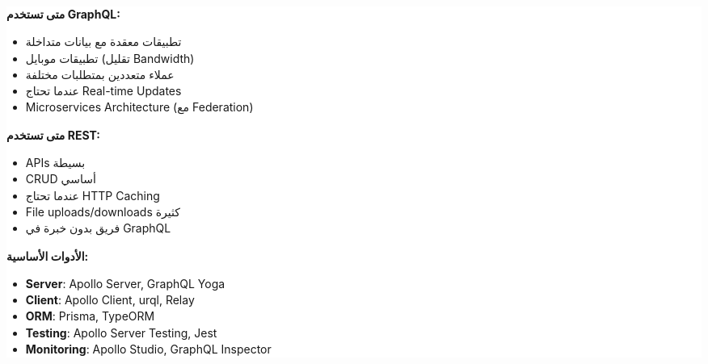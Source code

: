 **متى تستخدم GraphQL:**
- تطبيقات معقدة مع بيانات متداخلة
- تطبيقات موبايل (تقليل Bandwidth)
- عملاء متعددين بمتطلبات مختلفة
- عندما تحتاج Real-time Updates
- Microservices Architecture (مع Federation)

**متى تستخدم REST:**
- APIs بسيطة
- CRUD أساسي
- عندما تحتاج HTTP Caching
- File uploads/downloads كثيرة
- فريق بدون خبرة في GraphQL

**الأدوات الأساسية:**
- **Server**: Apollo Server, GraphQL Yoga
- **Client**: Apollo Client, urql, Relay
- **ORM**: Prisma, TypeORM
- **Testing**: Apollo Server Testing, Jest
- **Monitoring**: Apollo Studio, GraphQL Inspector